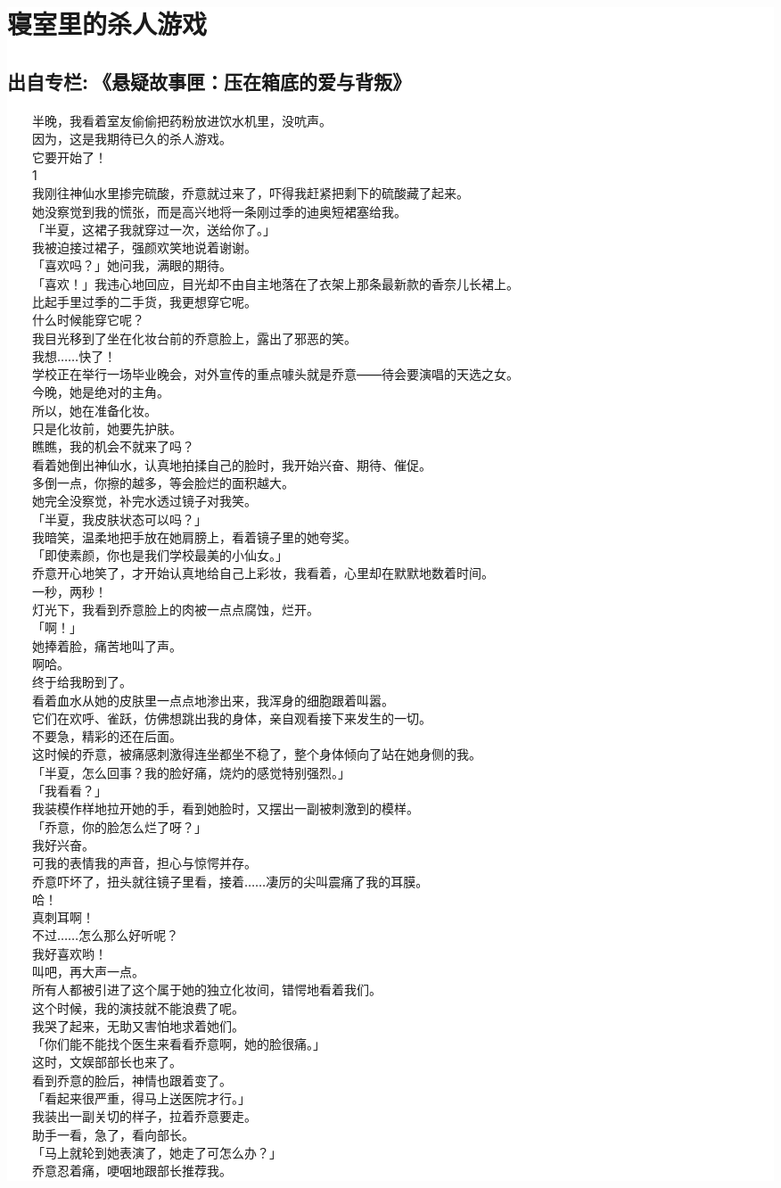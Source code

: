 # 寝室里的杀人游戏  
## 出自专栏: 《悬疑故事匣：压在箱底的爱与背叛》  
&emsp;&emsp;半晚，我看着室友偷偷把药粉放进饮水机里，没吭声。  
&emsp;&emsp;因为，这是我期待已久的杀人游戏。  
&emsp;&emsp;它要开始了！  
&emsp;&emsp;1  
&emsp;&emsp;我刚往神仙水里掺完硫酸，乔意就过来了，吓得我赶紧把剩下的硫酸藏了起来。  
&emsp;&emsp;她没察觉到我的慌张，而是高兴地将一条刚过季的迪奥短裙塞给我。  
&emsp;&emsp;「半夏，这裙子我就穿过一次，送给你了。」  
&emsp;&emsp;我被迫接过裙子，强颜欢笑地说着谢谢。  
&emsp;&emsp;「喜欢吗？」她问我，满眼的期待。  
&emsp;&emsp;「喜欢！」我违心地回应，目光却不由自主地落在了衣架上那条最新款的香奈儿长裙上。  
&emsp;&emsp;比起手里过季的二手货，我更想穿它呢。  
&emsp;&emsp;什么时候能穿它呢？  
&emsp;&emsp;我目光移到了坐在化妆台前的乔意脸上，露出了邪恶的笑。  
&emsp;&emsp;我想……快了！  
&emsp;&emsp;学校正在举行一场毕业晚会，对外宣传的重点噱头就是乔意——待会要演唱的天选之女。  
&emsp;&emsp;今晚，她是绝对的主角。  
&emsp;&emsp;所以，她在准备化妆。  
&emsp;&emsp;只是化妆前，她要先护肤。  
&emsp;&emsp;瞧瞧，我的机会不就来了吗？  
&emsp;&emsp;看着她倒出神仙水，认真地拍揉自己的脸时，我开始兴奋、期待、催促。  
&emsp;&emsp;多倒一点，你擦的越多，等会脸烂的面积越大。  
&emsp;&emsp;她完全没察觉，补完水透过镜子对我笑。  
&emsp;&emsp;「半夏，我皮肤状态可以吗？」  
&emsp;&emsp;我暗笑，温柔地把手放在她肩膀上，看着镜子里的她夸奖。  
&emsp;&emsp;「即使素颜，你也是我们学校最美的小仙女。」  
&emsp;&emsp;乔意开心地笑了，才开始认真地给自己上彩妆，我看着，心里却在默默地数着时间。  
&emsp;&emsp;一秒，两秒！  
&emsp;&emsp;灯光下，我看到乔意脸上的肉被一点点腐蚀，烂开。  
&emsp;&emsp;「啊！」  
&emsp;&emsp;她捧着脸，痛苦地叫了声。  
&emsp;&emsp;啊哈。  
&emsp;&emsp;终于给我盼到了。  
&emsp;&emsp;看着血水从她的皮肤里一点点地渗出来，我浑身的细胞跟着叫嚣。  
&emsp;&emsp;它们在欢呼、雀跃，仿佛想跳出我的身体，亲自观看接下来发生的一切。  
&emsp;&emsp;不要急，精彩的还在后面。  
&emsp;&emsp;这时候的乔意，被痛感刺激得连坐都坐不稳了，整个身体倾向了站在她身侧的我。  
&emsp;&emsp;「半夏，怎么回事？我的脸好痛，烧灼的感觉特别强烈。」  
&emsp;&emsp;「我看看？」  
&emsp;&emsp;我装模作样地拉开她的手，看到她脸时，又摆出一副被刺激到的模样。  
&emsp;&emsp;「乔意，你的脸怎么烂了呀？」  
&emsp;&emsp;我好兴奋。  
&emsp;&emsp;可我的表情我的声音，担心与惊愕并存。  
&emsp;&emsp;乔意吓坏了，扭头就往镜子里看，接着……凄厉的尖叫震痛了我的耳膜。  
&emsp;&emsp;哈！  
&emsp;&emsp;真刺耳啊！  
&emsp;&emsp;不过……怎么那么好听呢？  
&emsp;&emsp;我好喜欢哟！  
&emsp;&emsp;叫吧，再大声一点。  
&emsp;&emsp;所有人都被引进了这个属于她的独立化妆间，错愕地看着我们。  
&emsp;&emsp;这个时候，我的演技就不能浪费了呢。  
&emsp;&emsp;我哭了起来，无助又害怕地求着她们。  
&emsp;&emsp;「你们能不能找个医生来看看乔意啊，她的脸很痛。」  
&emsp;&emsp;这时，文娱部部长也来了。  
&emsp;&emsp;看到乔意的脸后，神情也跟着变了。  
&emsp;&emsp;「看起来很严重，得马上送医院才行。」  
&emsp;&emsp;我装出一副关切的样子，拉着乔意要走。  
&emsp;&emsp;助手一看，急了，看向部长。  
&emsp;&emsp;「马上就轮到她表演了，她走了可怎么办？」  
&emsp;&emsp;乔意忍着痛，哽咽地跟部长推荐我。  